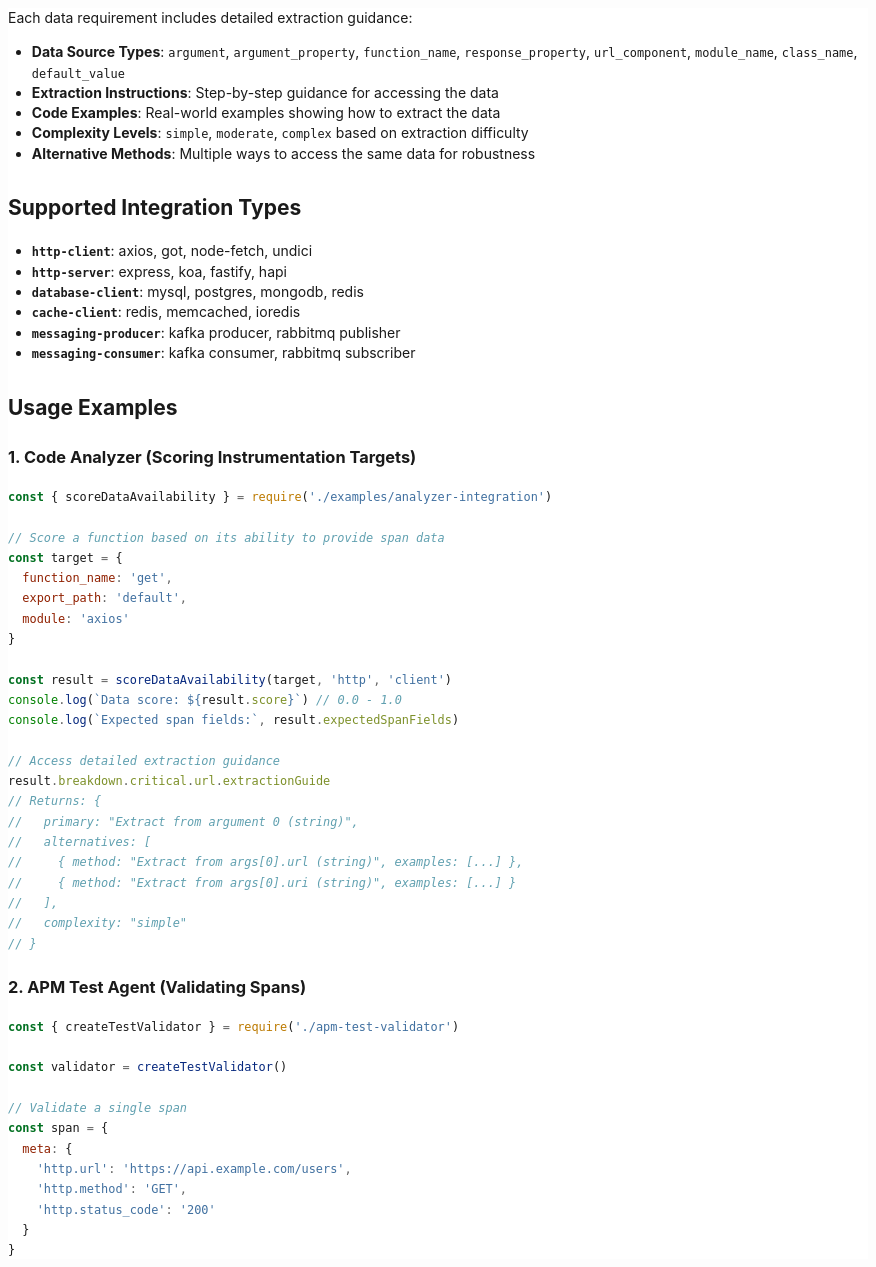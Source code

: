 Each data requirement includes detailed extraction guidance:

- **Data Source Types**: `argument`, `argument_property`, `function_name`, `response_property`, `url_component`, `module_name`, `class_name`, `default_value`
- **Extraction Instructions**: Step-by-step guidance for accessing the data
- **Code Examples**: Real-world examples showing how to extract the data
- **Complexity Levels**: `simple`, `moderate`, `complex` based on extraction difficulty
- **Alternative Methods**: Multiple ways to access the same data for robustness

## Supported Integration Types

- **`http-client`**: axios, got, node-fetch, undici
- **`http-server`**: express, koa, fastify, hapi
- **`database-client`**: mysql, postgres, mongodb, redis
- **`cache-client`**: redis, memcached, ioredis
- **`messaging-producer`**: kafka producer, rabbitmq publisher
- **`messaging-consumer`**: kafka consumer, rabbitmq subscriber

## Usage Examples

### 1. Code Analyzer (Scoring Instrumentation Targets)

```javascript
const { scoreDataAvailability } = require('./examples/analyzer-integration')

// Score a function based on its ability to provide span data
const target = {
  function_name: 'get',
  export_path: 'default',
  module: 'axios'
}

const result = scoreDataAvailability(target, 'http', 'client')
console.log(`Data score: ${result.score}`) // 0.0 - 1.0
console.log(`Expected span fields:`, result.expectedSpanFields)

// Access detailed extraction guidance
result.breakdown.critical.url.extractionGuide
// Returns: {
//   primary: "Extract from argument 0 (string)",
//   alternatives: [
//     { method: "Extract from args[0].url (string)", examples: [...] },
//     { method: "Extract from args[0].uri (string)", examples: [...] }
//   ],
//   complexity: "simple"
// }
```

### 2. APM Test Agent (Validating Spans)

```javascript
const { createTestValidator } = require('./apm-test-validator')

const validator = createTestValidator()

// Validate a single span
const span = {
  meta: {
    'http.url': 'https://api.example.com/users',
    'http.method': 'GET',
    'http.status_code': '200'
  }
}

```